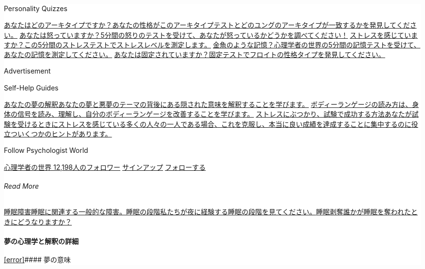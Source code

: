  


 Personality Quizzes



 
 [あなたはどのアーキタイプですか？あなたの性格がこのアーキタイプテストとどのユングのアーキタイプが一致するかを発見してください。](/tests/jung-archetype-quiz) [あなたは怒っていますか？5分間の怒りのテストを受けて、あなたが怒っているかどうかを調べてください！](/stress/anger-test) [ストレスを感じていますか？この5分間のストレステストでストレスレベルを測定します。](/stress/stress-test) [金魚のような記憶？心理学者の世界の5分間の記憶テストを受けて、あなたの記憶を測定してください。](/memory/test) [あなたは固定されていますか？固定テストでフロイトの性格タイプを発見してください。](/freud/fixation-test)


 Advertisement
 

  


 Self-Help Guides



 
 [あなたの夢の解釈あなたの夢と悪夢のテーマの背後にある隠された意味を解釈することを学びます。](/dreams/interpretation/) [ボディーランゲージの読み方は、身体の信号を読み、理解し、自分のボディーランゲージを改善することを学びます。](/body-language/reading) [ストレスにぶつかり、試験で成功する方法あなたが試験を受けるときにストレスを感じている多くの人々の一人である場合、これを克服し、本当に良い成績を達成することに集中するのに役立ついくつかのヒントがあります。](/stress/exam-tips)

 


 Follow Psychologist World



 


[心理学者の世界
12,198人のフォロワー](https://www.facebook.com/PsychologistWorld/)
[サインアップ](/sign-up/)
[フォローする](https://www.facebook.com/PsychologistWorld/)






 








###### Read More



[睡眠障害睡眠に関連する一般的な障害。](/sleep/disorders)[睡眠の段階私たちが夜に経験する睡眠の段階を見てください。](/sleep/stages)[睡眠剥奪誰かが睡眠を奪われたときにどうなりますか？](/sleep/deprivation)




#### 夢の心理学と解釈の詳細

   


[[error]](/dreams/dreams-dictionary-intro)#### 夢の意味
